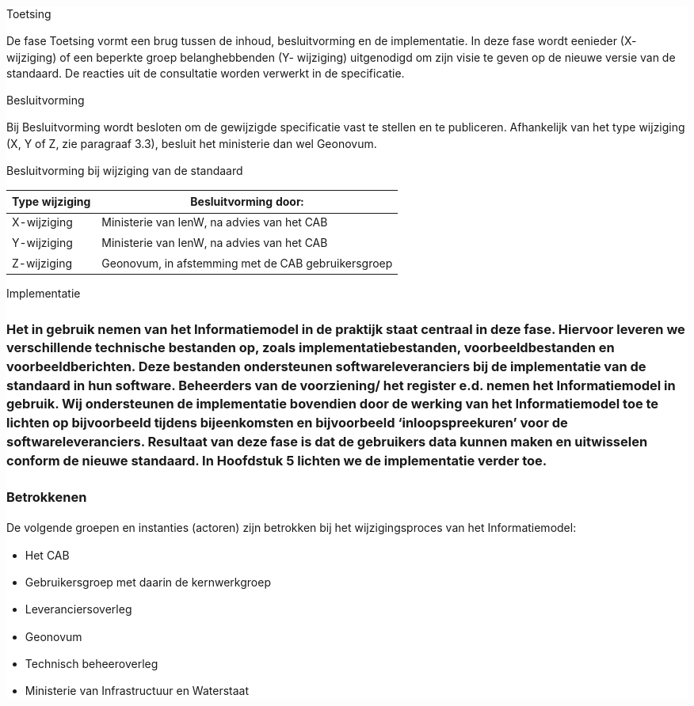 Toetsing

De fase Toetsing vormt een brug tussen de inhoud, besluitvorming en de
implementatie. In deze fase wordt eenieder (X- wijziging) of een beperkte groep
belanghebbenden (Y- wijziging) uitgenodigd om zijn visie te geven op de nieuwe
versie van de standaard. De reacties uit de consultatie worden verwerkt in de
specificatie.

Besluitvorming

Bij Besluitvorming wordt besloten om de gewijzigde specificatie vast te stellen
en te publiceren. Afhankelijk van het type wijziging (X, Y of Z, zie paragraaf
3.3), besluit het ministerie dan wel Geonovum.

Besluitvorming bij wijziging van de standaard

| Type wijziging | Besluitvorming door:                               |
|----------------|----------------------------------------------------|
| X-wijziging    | Ministerie van IenW, na advies van het CAB         |
| Y-wijziging    | Ministerie van IenW, na advies van het CAB         |
| Z-wijziging    | Geonovum, in afstemming met de CAB gebruikersgroep |

Implementatie

### Het in gebruik nemen van het Informatiemodel in de praktijk staat centraal in deze fase. Hiervoor leveren we verschillende technische bestanden op, zoals implementatiebestanden, voorbeeldbestanden en voorbeeldberichten. Deze bestanden ondersteunen softwareleveranciers bij de implementatie van de standaard in hun software. Beheerders van de voorziening/ het register e.d. nemen het Informatiemodel in gebruik. Wij ondersteunen de implementatie bovendien door de werking van het Informatiemodel toe te lichten op bijvoorbeeld tijdens bijeenkomsten en bijvoorbeeld ‘inloopspreekuren’ voor de softwareleveranciers. Resultaat van deze fase is dat de gebruikers data kunnen maken en uitwisselen conform de nieuwe standaard. In Hoofdstuk 5 lichten we de implementatie verder toe.

### Betrokkenen

De volgende groepen en instanties (actoren) zijn betrokken bij het
wijzigingsproces van het Informatiemodel:

-   Het CAB

-   Gebruikersgroep met daarin de kernwerkgroep

-   Leveranciersoverleg

-   Geonovum

-   Technisch beheeroverleg

-   Ministerie van Infrastructuur en Waterstaat
